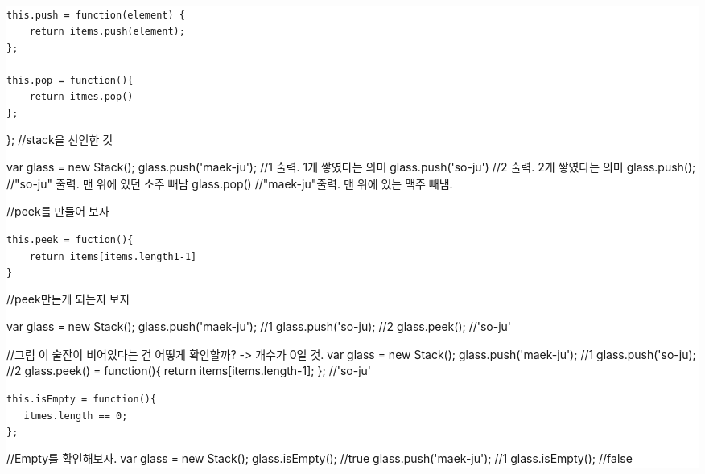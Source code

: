 	this.push = function(element) {
		return items.push(element);
	};

	this.pop = function(){
		return itmes.pop()
	};

};
//stack을 선언한 것

var glass = new Stack();
glass.push('maek-ju');
//1 출력. 1개 쌓였다는 의미
glass.push('so-ju')
//2 출력. 2개 쌓였다는 의미
glass.push();
//"so-ju" 출력. 맨 위에 있던 소주 빼남
glass.pop()
//"maek-ju"출력. 맨 위에 있는 맥주 빼냄.

//peek를 만들어 보자

    this.peek = fuction(){
        return items[items.length1-1]
    }

//peek만든게 되는지 보자

var glass = new Stack();
glass.push('maek-ju');
//1
glass.push('so-ju);
//2
glass.peek();
//'so-ju'

//그럼 이 술잔이 비어있다는 건 어떻게 확인할까? -> 개수가 0일 것.
var glass = new Stack();
glass.push('maek-ju');
//1
glass.push('so-ju);
//2
glass.peek() = function(){
    return items[items.length-1];
};
//'so-ju'


    this.isEmpty = function(){
       itmes.length == 0;
    };

//Empty를 확인해보자.
var glass = new Stack();
glass.isEmpty();
//true
glass.push('maek-ju');
//1
glass.isEmpty();
//false
